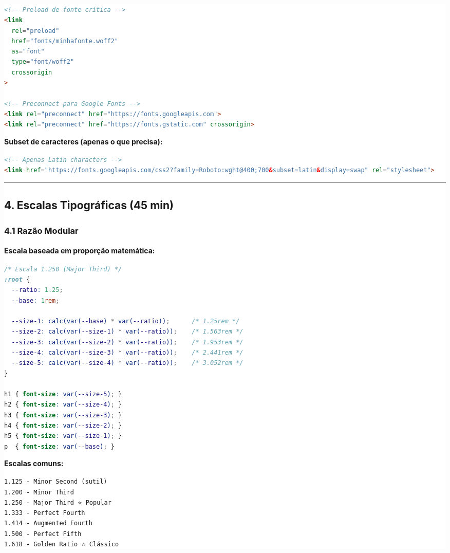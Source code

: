 ```html
<!-- Preload de fonte crítica -->
<link 
  rel="preload" 
  href="fonts/minhafonte.woff2" 
  as="font" 
  type="font/woff2" 
  crossorigin
>

<!-- Preconnect para Google Fonts -->
<link rel="preconnect" href="https://fonts.googleapis.com">
<link rel="preconnect" href="https://fonts.gstatic.com" crossorigin>
```

**Subset de caracteres (apenas o que precisa):**
```html
<!-- Apenas Latin characters -->
<link href="https://fonts.googleapis.com/css2?family=Roboto:wght@400;700&subset=latin&display=swap" rel="stylesheet">
```

---

## 4. Escalas Tipográficas (45 min)

### 4.1 Razão Modular

**Escala baseada em proporção matemática:**

```css
/* Escala 1.250 (Major Third) */
:root {
  --ratio: 1.25;
  --base: 1rem;
  
  --size-1: calc(var(--base) * var(--ratio));      /* 1.25rem */
  --size-2: calc(var(--size-1) * var(--ratio));    /* 1.563rem */
  --size-3: calc(var(--size-2) * var(--ratio));    /* 1.953rem */
  --size-4: calc(var(--size-3) * var(--ratio));    /* 2.441rem */
  --size-5: calc(var(--size-4) * var(--ratio));    /* 3.052rem */
}

h1 { font-size: var(--size-5); }
h2 { font-size: var(--size-4); }
h3 { font-size: var(--size-3); }
h4 { font-size: var(--size-2); }
h5 { font-size: var(--size-1); }
p  { font-size: var(--base); }
```

**Escalas comuns:**
```
1.125 - Minor Second (sutil)
1.200 - Minor Third
1.250 - Major Third ⭐ Popular
1.333 - Perfect Fourth
1.414 - Augmented Fourth
1.500 - Perfect Fifth
1.618 - Golden Ratio ⭐ Clássico
```

